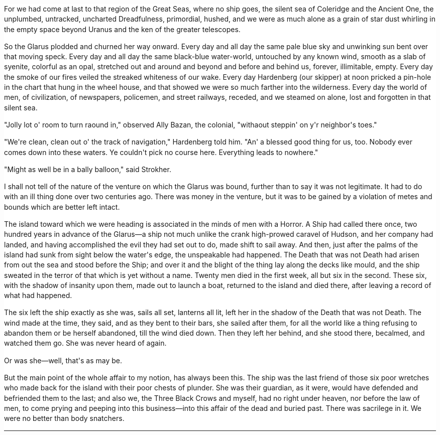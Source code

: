 For we had come at last to that region of the Great Seas, where no ship goes, the silent sea of Coleridge and the Ancient One, the unplumbed, untracked, uncharted   Dreadfulness, primordial, hushed, and we were as much alone as a grain of star dust whirling in the empty space beyond Uranus and the ken of the greater telescopes.  

So the Glarus plodded and churned her way onward.  Every day and all day the same pale blue sky and unwinking sun bent over that moving speck.  Every day and all day the same black-blue water-world, untouched by any known wind, smooth as a slab of syenite, colorful as an opal, stretched out and around and beyond and before and behind us, forever, illimitable, empty.  Every day the smoke of our fires veiled the streaked whiteness of our wake.  Every day Hardenberg (our skipper) at noon pricked a pin-hole in the chart that hung in the wheel house, and that showed we were so much farther into the wilderness.  Every day the world of men, of civilization, of newspapers, policemen, and street railways, receded, and we steamed on alone, lost and forgotten in that silent sea.  

"Jolly lot o' room to turn raound in," observed Ally Bazan, the colonial, "withaout steppin' on y'r neighbor's toes."  

"We're clean, clean out o' the track of navigation," Hardenberg told him.  "An' a blessed good thing for us, too.  Nobody ever comes down into these waters.  Ye couldn't pick no course here. Everything leads to nowhere."  

"Might as well be in a bally balloon," said Strokher.  

I shall not tell of the nature of the venture on which the Glarus was bound, further than to say it was not legitimate.  It had to do with an ill thing done over two centuries ago.  There was money in the venture, but it was to be gained by a violation of metes and bounds which are better left intact.  

The island toward which we were heading is associated in the minds of men with a Horror.  A Ship had called there once, two hundred years in advance of the Glarus—a ship not much unlike the crank high-prowed caravel of Hudson, and her company had landed, and having accomplished the evil they had set out to do, made shift to sail away.  And then, just after the palms of the island had sunk from sight below the water's edge, the unspeakable had happened. The Death that was not Death had arisen from out the sea and stood before the Ship; and over it and the blight of the thing lay along the decks like mould, and the ship sweated in the terror of that which is yet without a name.  Twenty men died in the first week, all but six in the second.  These six, with the shadow of insanity upon them, made out to launch a boat, returned to the island and died there, after leaving a record of what had happened.  

The six left the ship exactly as she was, sails all set, lanterns all lit, left her in the shadow of the Death that was not Death.  The wind made at the time, they said, and as they bent to their bars, she sailed after them, for all the world like a thing refusing to abandon them or be herself abandoned, till the wind died down.  Then they left her behind, and she stood there, becalmed, and watched them go.  She was never heard of again.  

Or was she—well, that's as may be.  

But the main point of the whole affair to my notion, has always been this.  The ship was the last friend of those six poor wretches who made back for the island with their poor chests of plunder.  She was their guardian, as it were, would have defended and befriended them to the last; and also we, the Three Black Crows and myself, had no right under heaven, nor before the law of men, to come prying and peeping into this business—into this affair of the dead and buried past.  There was sacrilege in it.  We were no better than body snatchers.  

* * * * * *  
